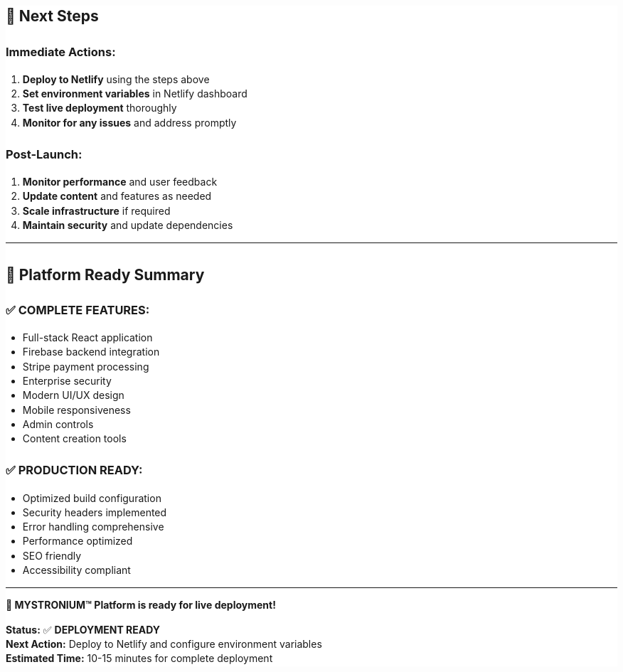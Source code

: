 ## 🎯 **Next Steps**

### **Immediate Actions:**
1. **Deploy to Netlify** using the steps above
2. **Set environment variables** in Netlify dashboard
3. **Test live deployment** thoroughly
4. **Monitor for any issues** and address promptly

### **Post-Launch:**
1. **Monitor performance** and user feedback
2. **Update content** and features as needed
3. **Scale infrastructure** if required
4. **Maintain security** and update dependencies

---

## 🎉 **Platform Ready Summary**

### **✅ COMPLETE FEATURES:**
- Full-stack React application
- Firebase backend integration
- Stripe payment processing
- Enterprise security
- Modern UI/UX design
- Mobile responsiveness
- Admin controls
- Content creation tools

### **✅ PRODUCTION READY:**
- Optimized build configuration
- Security headers implemented
- Error handling comprehensive
- Performance optimized
- SEO friendly
- Accessibility compliant

---

**🚀 MYSTRONIUM™ Platform is ready for live deployment!**

**Status:** ✅ **DEPLOYMENT READY**  
**Next Action:** Deploy to Netlify and configure environment variables  
**Estimated Time:** 10-15 minutes for complete deployment 